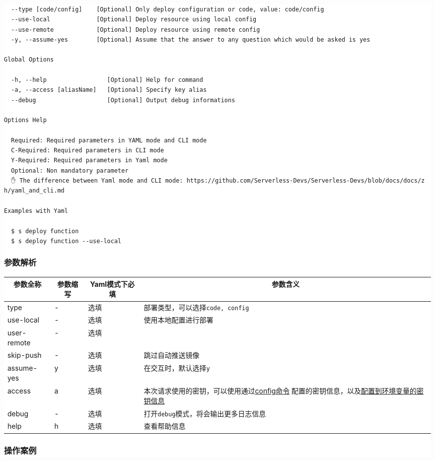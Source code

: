 ```shell script
  --type [code/config]    [Optional] Only deploy configuration or code, value: code/config              
  --use-local             [Optional] Deploy resource using local config    
  --use-remote            [Optional] Deploy resource using remote config                              
  -y, --assume-yes        [Optional] Assume that the answer to any question which would be asked is yes 

Global Options

  -h, --help                 [Optional] Help for command          
  -a, --access [aliasName]   [Optional] Specify key alias         
  --debug                    [Optional] Output debug informations 

Options Help

  Required: Required parameters in YAML mode and CLI mode
  C-Required: Required parameters in CLI mode
  Y-Required: Required parameters in Yaml mode
  Optional: Non mandatory parameter
  ✋ The difference between Yaml mode and CLI mode: https://github.com/Serverless-Devs/Serverless-Devs/blob/docs/docs/zh/yaml_and_cli.md

Examples with Yaml

  $ s deploy function             
  $ s deploy function --use-local 

```

### 参数解析

| 参数全称    | 参数缩写 | Yaml模式下必填 | 参数含义                                                     |
| ----------- | -------- | -------------- | ------------------------------------------------------------ |
| type        | -        | 选填           | 部署类型，可以选择`code, config`                           |
| use-local   | -        | 选填           | 使用本地配置进行部署                                         |
| user-remote | -        | 选填           |                                                              |
| skip-push | -        | 选填           |  跳过自动推送镜像   |
| assume-yes  | y        | 选填           | 在交互时，默认选择`y`                                        |
| access      | a        | 选填           | 本次请求使用的密钥，可以使用通过[config命令](https://github.com/Serverless-Devs/Serverless-Devs/tree/master/docs/zh/command/config.md#config-add-命令) 配置的密钥信息，以及[配置到环境变量的密钥信息](https://github.com/Serverless-Devs/Serverless-Devs/tree/master/docs/zh/command/config.md#通过环境变量配置密钥信息) |
| debug       | -        | 选填           | 打开`debug`模式，将会输出更多日志信息                        |
| help        | h        | 选填           | 查看帮助信息                                                 |

### 操作案例
